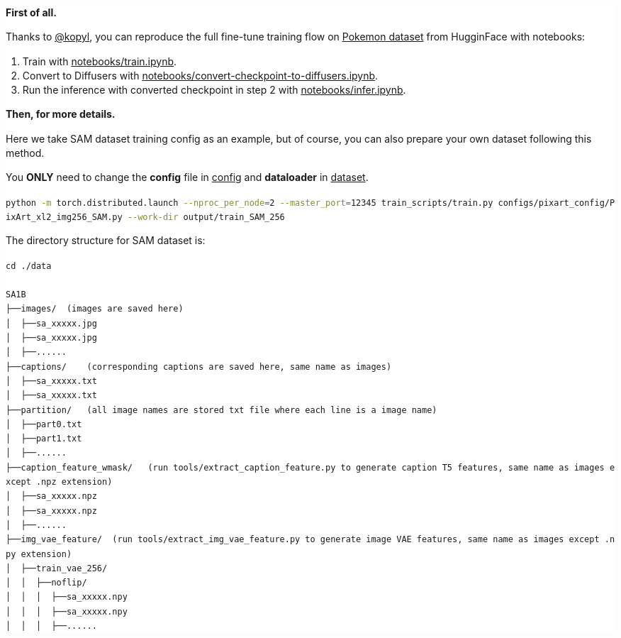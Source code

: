 **First of all.**

Thanks to [@kopyl](https://github.com/kopyl), you can reproduce the full fine-tune training flow on [Pokemon dataset](https://huggingface.co/datasets/lambdalabs/pokemon-blip-captions) from HugginFace with notebooks:
1. Train with [notebooks/train.ipynb](https://github.com/PixArt-alpha/PixArt-alpha/blob/53dac066f60fe5fdbdde4f0360145ca96d4cc38c/notebooks/train.ipynb).
2. Convert to Diffusers with [notebooks/convert-checkpoint-to-diffusers.ipynb](https://github.com/PixArt-alpha/PixArt-alpha/blob/master/notebooks/convert-checkpoint-to-diffusers.ipynb).
3. Run the inference with converted checkpoint in step 2 with [notebooks/infer.ipynb](https://github.com/PixArt-alpha/PixArt-alpha/blob/master/notebooks/infer.ipynb).

**Then, for more details.**

Here we take SAM dataset training config as an example, but of course, you can also prepare your own dataset following this method.

You **ONLY** need to change the **config** file in [config](./configs/pixart_config) and **dataloader** in [dataset](./diffusion/data/datasets).
```bash
python -m torch.distributed.launch --nproc_per_node=2 --master_port=12345 train_scripts/train.py configs/pixart_config/PixArt_xl2_img256_SAM.py --work-dir output/train_SAM_256
```

The directory structure for SAM dataset is:
```
cd ./data

SA1B
├──images/  (images are saved here)
│  ├──sa_xxxxx.jpg
│  ├──sa_xxxxx.jpg
│  ├──......
├──captions/    (corresponding captions are saved here, same name as images)
│  ├──sa_xxxxx.txt
│  ├──sa_xxxxx.txt
├──partition/   (all image names are stored txt file where each line is a image name)
│  ├──part0.txt
│  ├──part1.txt
│  ├──......
├──caption_feature_wmask/   (run tools/extract_caption_feature.py to generate caption T5 features, same name as images except .npz extension)
│  ├──sa_xxxxx.npz
│  ├──sa_xxxxx.npz
│  ├──......
├──img_vae_feature/  (run tools/extract_img_vae_feature.py to generate image VAE features, same name as images except .npy extension)
│  ├──train_vae_256/
│  │  ├──noflip/
│  │  │  ├──sa_xxxxx.npy
│  │  │  ├──sa_xxxxx.npy
│  │  │  ├──......

```
